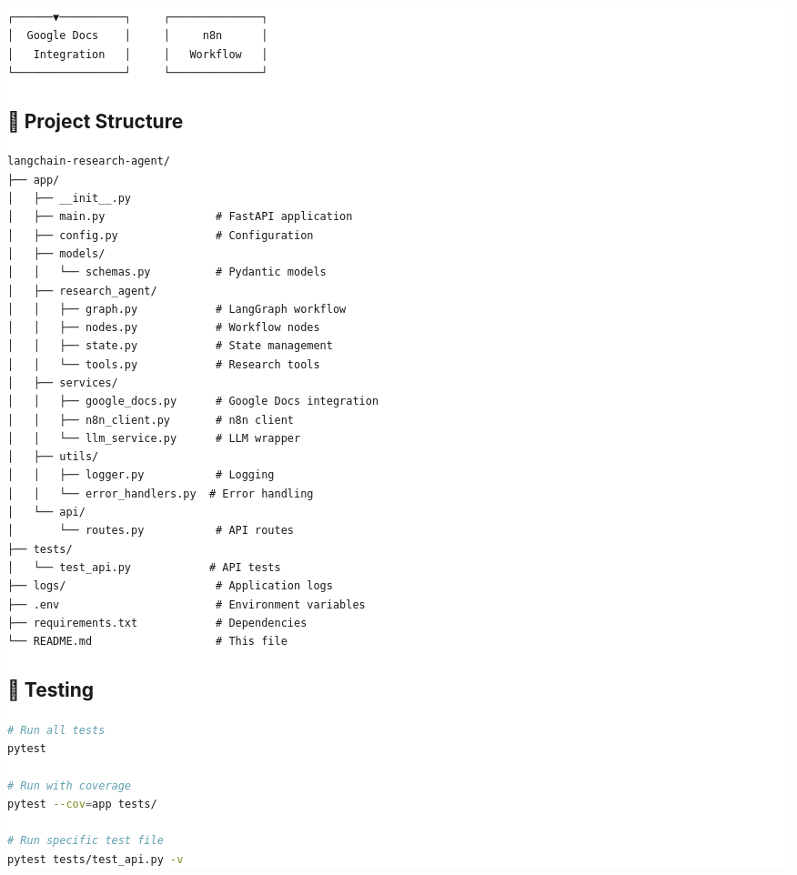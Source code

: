 ```
┌──────▼──────────┐     ┌──────────────┐
│  Google Docs    │     │     n8n      │
│   Integration   │     │   Workflow   │
└─────────────────┘     └──────────────┘
```

## 📁 Project Structure

```
langchain-research-agent/
├── app/
│   ├── __init__.py
│   ├── main.py                 # FastAPI application
│   ├── config.py               # Configuration
│   ├── models/
│   │   └── schemas.py          # Pydantic models
│   ├── research_agent/
│   │   ├── graph.py            # LangGraph workflow
│   │   ├── nodes.py            # Workflow nodes
│   │   ├── state.py            # State management
│   │   └── tools.py            # Research tools
│   ├── services/
│   │   ├── google_docs.py      # Google Docs integration
│   │   ├── n8n_client.py       # n8n client
│   │   └── llm_service.py      # LLM wrapper
│   ├── utils/
│   │   ├── logger.py           # Logging
│   │   └── error_handlers.py  # Error handling
│   └── api/
│       └── routes.py           # API routes
├── tests/
│   └── test_api.py            # API tests
├── logs/                       # Application logs
├── .env                        # Environment variables
├── requirements.txt            # Dependencies
└── README.md                   # This file
```

## 🧪 Testing

```bash
# Run all tests
pytest

# Run with coverage
pytest --cov=app tests/

# Run specific test file
pytest tests/test_api.py -v
```
